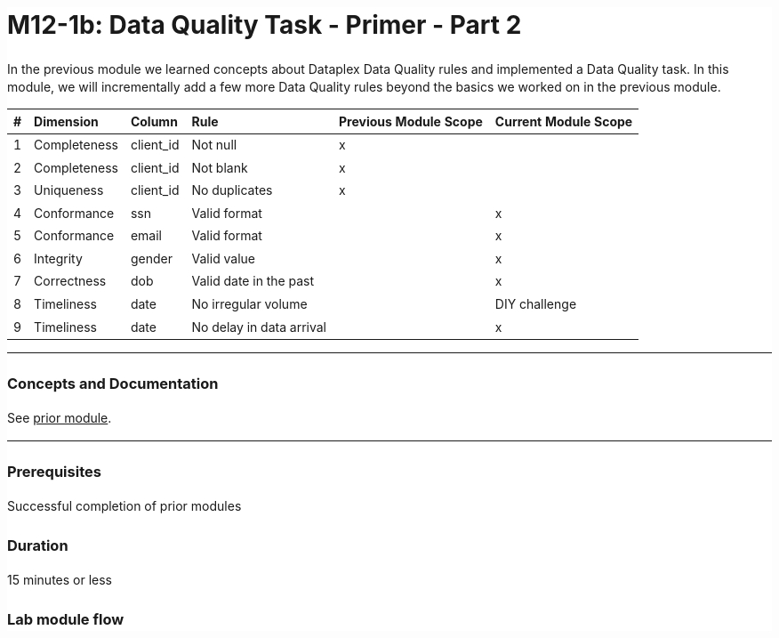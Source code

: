 
# M12-1b: Data Quality Task - Primer - Part 2

In the previous module we learned concepts about Dataplex Data Quality rules and implemented a Data Quality task. In this module, we will incrementally add a few more Data Quality rules beyond the basics we worked on in the previous module. 

|#| Dimension | Column | Rule | Previous Module Scope | Current Module Scope |
| --| :-- | :--- | :--- | :--- | :--- |
|1| Completeness |  client_id | Not null | x | |
|2| Completeness |  client_id | Not blank | x | |
|3| Uniqueness |  client_id | No duplicates | x | |
|4| Conformance |  ssn | Valid format |  | x|
|5| Conformance |  email | Valid format |  | x |
|6| Integrity |  gender | Valid value |  | x |
|7| Correctness |  dob | Valid date in the past |  | x |
|8| Timeliness |  date | No irregular volume |  | DIY challenge |
|9| Timeliness |  date | No delay in data arrival |  | x |

<hr>

### Concepts and Documentation 

See [prior module](module-12-1a-dq-task-rule-authoring-1.md).

<hr>


### Prerequisites

Successful completion of prior modules

### Duration

15 minutes or less

### Lab module flow
